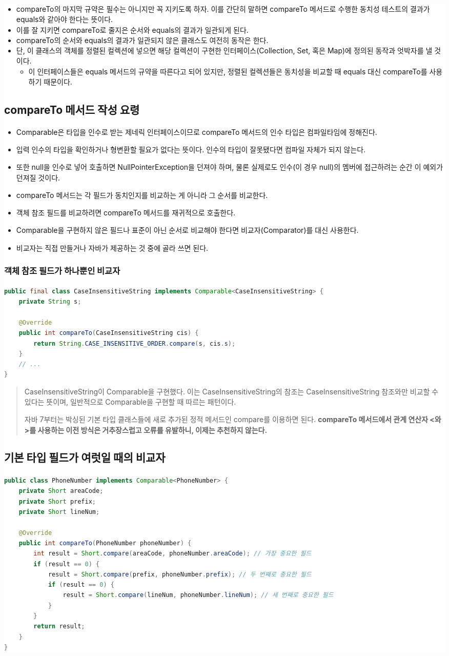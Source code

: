 - compareTo의 마지막 규약은 필수는 아니지만 꼭 지키도록 하자. 이를 간단히 말하면 compareTo 메서드로 수행한 동치성 테스트의 결과가 equals와 같아야 한다는 뜻이다.
- 이를 잘 지키면 compareTo로 줄지은 순서와 equals의 결과가 일관되게 된다.
- compareTo의 순서와 equals의 결과가 일관되지 않은 클래스도 여전히 동작은 한다.
- 단, 이 클래스의 객체를 정렬된 컬렉션에 넣으면 해당 컬렉션이 구현한 인터페이스(Collection, Set, 혹은 Map)에 정의된 동작과 엇박자를 낼 것이다.
    - 이 인터페이스들은 equals 메서드의 규약을 따른다고 되어 있지만, 정렬된 컬렉션들은 동치성을 비교할 때 equals 대신 compareTo를 사용하기 때문이다.

## compareTo 메서드 작성 요령

- Comparable은 타입을 인수로 받는 제네릭 인터페이스이므로 compareTo 메서드의 인수 타입은 컴파일타임에 정해진다.
- 입력 인수의 타입을 확인하거나 형변환할 필요가 없다는 뜻이다. 인수의 타입이 잘못됐다면 컴파일 자체가 되지 않는다.
- 또한 null을 인수로 넣어 호출하면 NullPointerException을 던져야 하며, 물론 실제로도 인수(이 경우 null)의 멤버에 접근하려는 순간 이 예외가 던져질 것이다.

- compareTo 메서드는 각 필드가 동치인지를 비교하는 게 아니라 그 순서를 비교한다.
- 객체 참조 필드를 비교하려면 compareTo 메서드를 재귀적으로 호출한다.
- Comparable을 구현하지 않은 필드나 표준이 아닌 순서로 비교해야 한다면 비교자(Comparator)를 대신 사용한다.
- 비교자는 직접 만들거나 자바가 제공하는 것 중에 골라 쓰면 된다.

### 객체 참조 필드가 하나뿐인 비교자

```java
public final class CaseInsensitiveString implements Comparable<CaseInsensitiveString> {
    private String s;

    @Override
    public int compareTo(CaseInsensitiveString cis) {
        return String.CASE_INSENSITIVE_ORDER.compare(s, cis.s);
    }
    // ...
}
```

> CaseInsensitiveString이 Comparable<CaseInsensitiveString>을 구현했다. 이는 CaseInsensitiveString의 참조는 CaseInsensitiveString 참조와만 비교할 수 있다는 뜻이며, 일반적으로 Comparable을 구현할 때 따르는 패턴이다.
>
> 자바 7부터는 박싱된 기본 타입 클래스들에 새로 추가된 정적 메서드인 compare를 이용하면 된다.
> **compareTo 메서드에서 관계 연산자 <와 >를 사용하는 이전 방식은 거추장스럽고 오류를 유발하니, 이제는 추천하지 않는다.**

## 기본 타입 필드가 여럿일 때의 비교자

```java
public class PhoneNumber implements Comparable<PhoneNumber> {
    private Short areaCode;
    private Short prefix;
    private Short lineNum;

    @Override
    public int compareTo(PhoneNumber phoneNumber) {
        int result = Short.compare(areaCode, phoneNumber.areaCode); // 가장 중요한 필드
        if (result == 0) {
            result = Short.compare(prefix, phoneNumber.prefix); // 두 번째로 중요한 필드
            if (result == 0) {
                result = Short.compare(lineNum, phoneNumber.lineNum); // 세 번째로 중요한 필드
            }
        }
        return result;
    }
}
```
